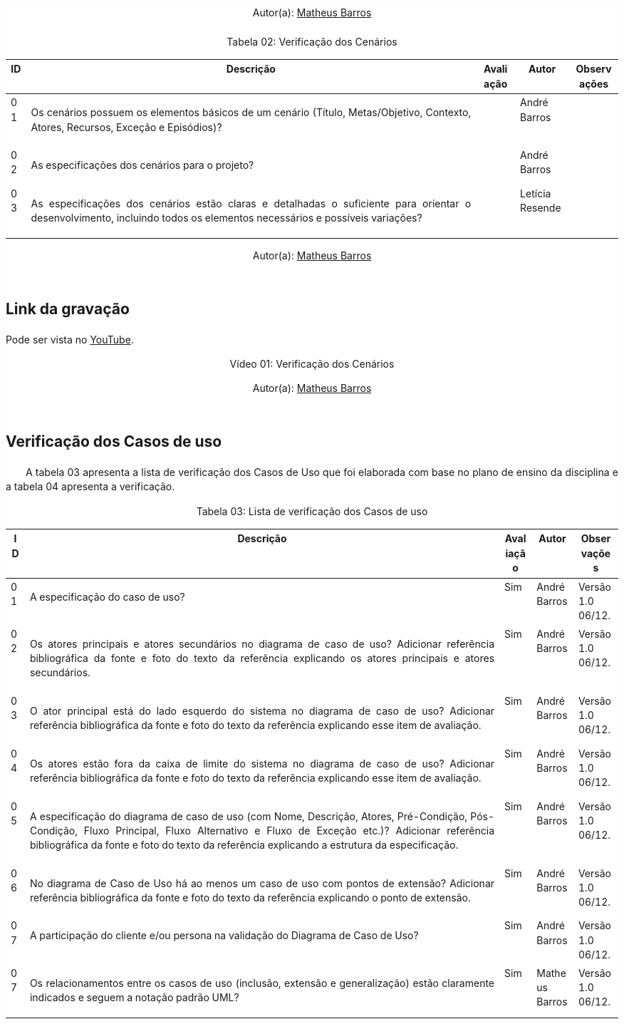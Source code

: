 <center>
</p>Autor(a): <a href="https://github.com/Ninja-Haiyai" target = "_blank">Matheus Barros</a>
</center>
<br>

<center>Tabela 02: Verificação dos Cenários</center>

| **ID** | **Descrição**  | **Avaliação** | **Autor** |**Observações**    |
|--------|----------------|---------------|--|------------------|
| 01   | <p align="justify">Os cenários possuem os elementos básicos de um cenário (Título, Metas/Objetivo, Contexto, Atores, Recursos, Exceção e Episódios)?</p>  |  | André Barros    |       |
| 02   | <p align="justify">As especificações dos cenários para o projeto?</p>    |  |   André Barros      |   |
| 03   |<p align="justify">As especificações dos cenários estão claras e detalhadas o suficiente para orientar o desenvolvimento, incluindo todos os elementos necessários e possíveis variações?</p> |  | Letícia Resende |      |              |

<center>
</p>Autor(a): <a href="https://github.com/Ninja-Haiyai" target = "_blank">Matheus Barros</a>
</center>
<br>

## Link da gravação

Pode ser vista no [YouTube]().</p>

<center>
    <p>Vídeo 01: Verificação dos Cenários </p>
    <iframe width="760" height="515" src="" title="YouTube video player" frameborder="0" allow="accelerometer; autoplay; clipboard-write; encrypted-media; gyroscope; picture-in-picture; web-share" referrerpolicy="strict-origin-when-cross-origin" allowfullscreen></iframe>
</p>Autor(a): <a href="https://github.com/Ninja-Haiyai" target = "_blank">Matheus Barros</a>
</center>

<br>

## Verificação dos Casos de uso

<p align="justify">
&emsp;&emsp;A tabela 03 apresenta a lista de verificação dos Casos de Uso que foi elaborada com base no plano de ensino da disciplina e a tabela 04 apresenta a verificação.
</p>

<center>Tabela 03: Lista de verificação dos Casos de uso</center>

| **ID** | **Descrição**                                                                                                                                             | **Avaliação** | **Autor**      | **Observações**              |
|--------|-----------------------------------------------------------------------------------------------------------------------------------------------------------|---------------|----------------|------------------------------|
| 01     | <p align="justify">A especificação do caso de uso?</p>                                                                                                | Sim           | André Barros   | Versão 1.0  06/12.          |
| 02     | <p align="justify">Os atores principais e atores secundários no diagrama de caso de uso? Adicionar referência bibliográfica da fonte e foto do texto da referência explicando os atores principais e atores secundários.</p> | Sim           | André Barros   | Versão 1.0  06/12.          |
| 03     | <p align="justify">O ator principal está do lado esquerdo do sistema no diagrama de caso de uso? Adicionar referência bibliográfica da fonte e foto do texto da referência explicando esse item de avaliação.</p> | Sim           | André Barros   | Versão 1.0  06/12.          |
| 04     | <p align="justify">Os atores estão fora da caixa de limite do sistema no diagrama de caso de uso? Adicionar referência bibliográfica da fonte e foto do texto da referência explicando esse item de avaliação.</p> | Sim           | André Barros   | Versão 1.0  06/12.          |
| 05     | <p align="justify">A especificação do diagrama de caso de uso (com Nome, Descrição, Atores, Pré-Condição, Pós-Condição, Fluxo Principal, Fluxo Alternativo e Fluxo de Exceção etc.)? Adicionar referência bibliográfica da fonte e foto do texto da referência explicando a estrutura da especificação.</p> | Sim           | André Barros   | Versão 1.0  06/12.          |
| 06     | <p align="justify">No diagrama de Caso de Uso há ao menos um caso de uso com pontos de extensão? Adicionar referência bibliográfica da fonte e foto do texto da referência explicando o ponto de extensão.</p> | Sim           | André Barros   | Versão 1.0  06/12.          |
| 07     | <p align="justify">A participação do cliente e/ou persona na validação do Diagrama de Caso de Uso?</p>                                             | Sim           | André Barros   | Versão 1.0  06/12.          |
| 07     | <p align="justify">Os relacionamentos entre os casos de uso (inclusão, extensão e generalização) estão claramente indicados e seguem a notação padrão UML?</p>                                             | Sim           | Matheus Barros   | Versão 1.0  06/12.          |
